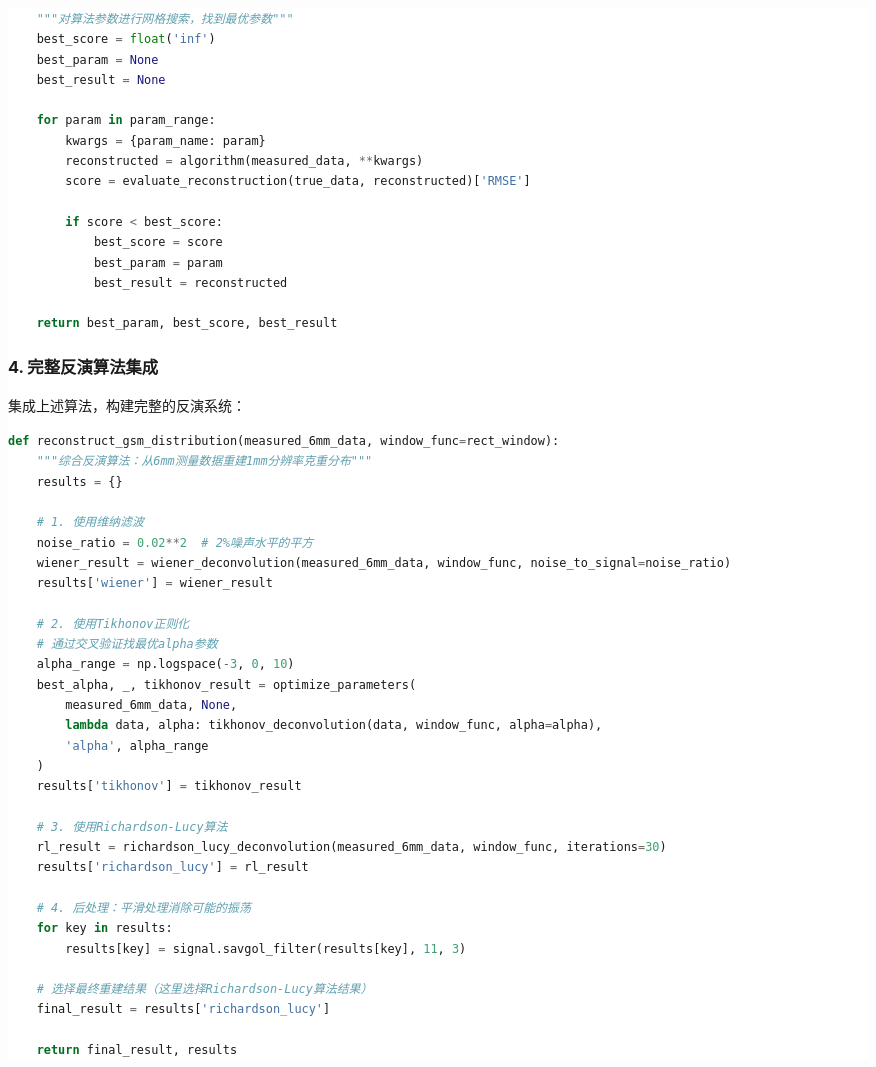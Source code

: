 ```python
    """对算法参数进行网格搜索，找到最优参数"""
    best_score = float('inf')
    best_param = None
    best_result = None
    
    for param in param_range:
        kwargs = {param_name: param}
        reconstructed = algorithm(measured_data, **kwargs)
        score = evaluate_reconstruction(true_data, reconstructed)['RMSE']
        
        if score < best_score:
            best_score = score
            best_param = param
            best_result = reconstructed
    
    return best_param, best_score, best_result
```

### 4. 完整反演算法集成

集成上述算法，构建完整的反演系统：

```python
def reconstruct_gsm_distribution(measured_6mm_data, window_func=rect_window):
    """综合反演算法：从6mm测量数据重建1mm分辨率克重分布"""
    results = {}
    
    # 1. 使用维纳滤波
    noise_ratio = 0.02**2  # 2%噪声水平的平方
    wiener_result = wiener_deconvolution(measured_6mm_data, window_func, noise_to_signal=noise_ratio)
    results['wiener'] = wiener_result
    
    # 2. 使用Tikhonov正则化
    # 通过交叉验证找最优alpha参数
    alpha_range = np.logspace(-3, 0, 10)
    best_alpha, _, tikhonov_result = optimize_parameters(
        measured_6mm_data, None, 
        lambda data, alpha: tikhonov_deconvolution(data, window_func, alpha=alpha),
        'alpha', alpha_range
    )
    results['tikhonov'] = tikhonov_result
    
    # 3. 使用Richardson-Lucy算法
    rl_result = richardson_lucy_deconvolution(measured_6mm_data, window_func, iterations=30)
    results['richardson_lucy'] = rl_result
    
    # 4. 后处理：平滑处理消除可能的振荡
    for key in results:
        results[key] = signal.savgol_filter(results[key], 11, 3)
    
    # 选择最终重建结果（这里选择Richardson-Lucy算法结果）
    final_result = results['richardson_lucy']
    
    return final_result, results
```
